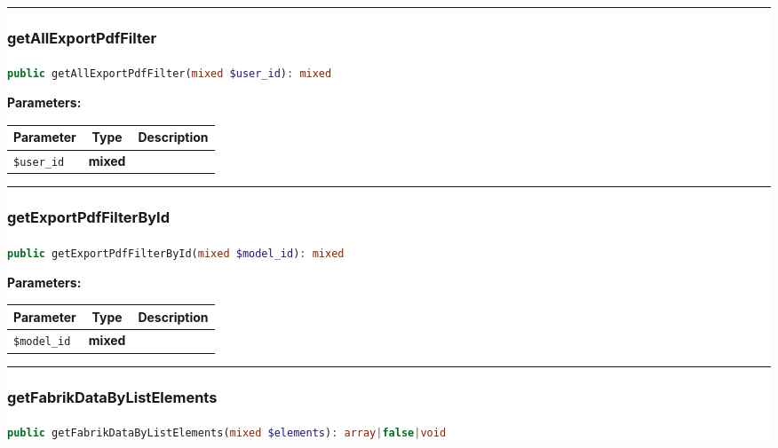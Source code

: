 



***

### getAllExportPdfFilter



```php
public getAllExportPdfFilter(mixed $user_id): mixed
```








**Parameters:**

| Parameter | Type | Description |
|-----------|------|-------------|
| `$user_id` | **mixed** |  |





***

### getExportPdfFilterById



```php
public getExportPdfFilterById(mixed $model_id): mixed
```








**Parameters:**

| Parameter | Type | Description |
|-----------|------|-------------|
| `$model_id` | **mixed** |  |





***

### getFabrikDataByListElements



```php
public getFabrikDataByListElements(mixed $elements): array|false|void
```

